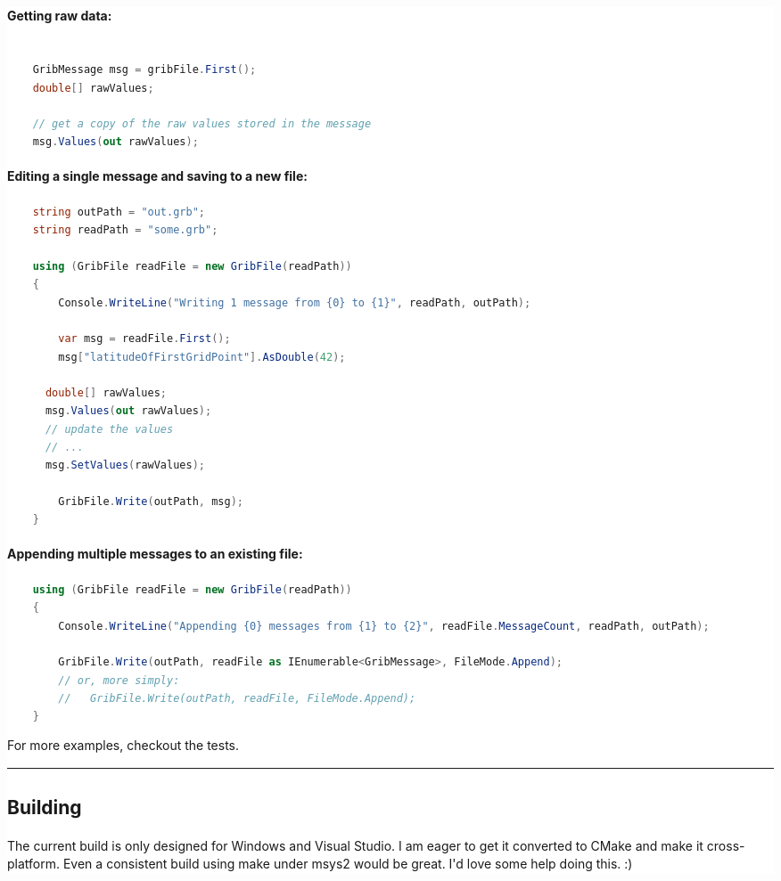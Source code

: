 #### Getting raw data:
```csharp

	GribMessage msg = gribFile.First();
	double[] rawValues;
	
	// get a copy of the raw values stored in the message
	msg.Values(out rawValues);
```

#### Editing a single message and saving to a new file:
```csharp
	string outPath = "out.grb";
	string readPath = "some.grb";
	
	using (GribFile readFile = new GribFile(readPath))
	{
		Console.WriteLine("Writing 1 message from {0} to {1}", readPath, outPath);

		var msg = readFile.First();
		msg["latitudeOfFirstGridPoint"].AsDouble(42);
      
      double[] rawValues;
      msg.Values(out rawValues);
      // update the values
      // ...
      msg.SetValues(rawValues);
      
		GribFile.Write(outPath, msg);
	}
```

#### Appending multiple messages to an existing file:
```csharp
	using (GribFile readFile = new GribFile(readPath))
	{                
		Console.WriteLine("Appending {0} messages from {1} to {2}", readFile.MessageCount, readPath, outPath);

		GribFile.Write(outPath, readFile as IEnumerable<GribMessage>, FileMode.Append);
		// or, more simply:
		//   GribFile.Write(outPath, readFile, FileMode.Append);
	}
```

For more examples, checkout the tests.

--------------------------

## Building
The current build is only designed for Windows and Visual Studio. I am eager to get it converted to CMake and make it cross-platform. Even a consistent build using make under msys2 would be great. I'd love some help doing this. :)

